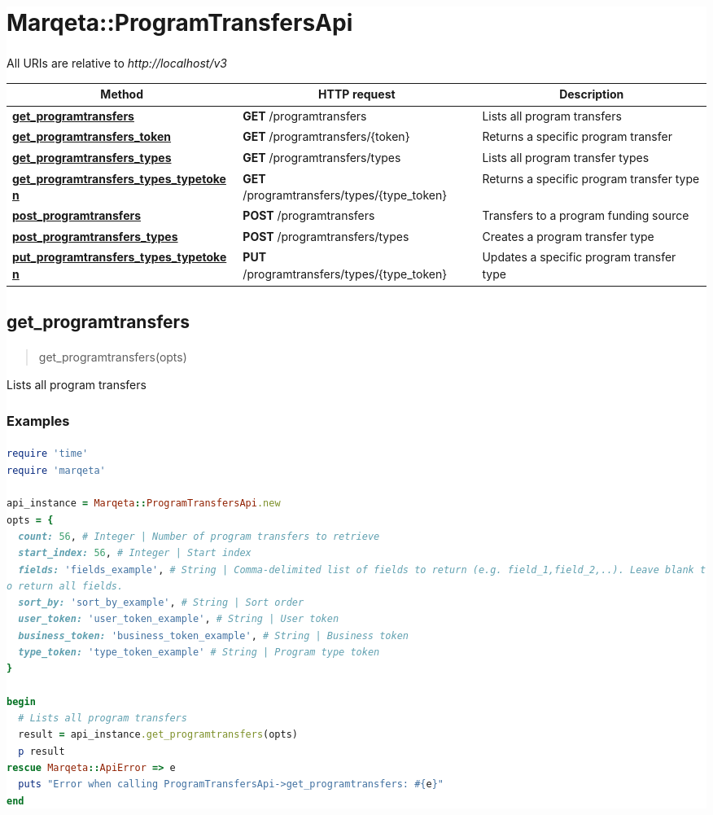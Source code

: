 # Marqeta::ProgramTransfersApi

All URIs are relative to *http://localhost/v3*

| Method | HTTP request | Description |
| ------ | ------------ | ----------- |
| [**get_programtransfers**](ProgramTransfersApi.md#get_programtransfers) | **GET** /programtransfers | Lists all program transfers |
| [**get_programtransfers_token**](ProgramTransfersApi.md#get_programtransfers_token) | **GET** /programtransfers/{token} | Returns a specific program transfer |
| [**get_programtransfers_types**](ProgramTransfersApi.md#get_programtransfers_types) | **GET** /programtransfers/types | Lists all program transfer types |
| [**get_programtransfers_types_typetoken**](ProgramTransfersApi.md#get_programtransfers_types_typetoken) | **GET** /programtransfers/types/{type_token} | Returns a specific program transfer type |
| [**post_programtransfers**](ProgramTransfersApi.md#post_programtransfers) | **POST** /programtransfers | Transfers to a program funding source |
| [**post_programtransfers_types**](ProgramTransfersApi.md#post_programtransfers_types) | **POST** /programtransfers/types | Creates a program transfer type |
| [**put_programtransfers_types_typetoken**](ProgramTransfersApi.md#put_programtransfers_types_typetoken) | **PUT** /programtransfers/types/{type_token} | Updates a specific program transfer type |


## get_programtransfers

> <ProgramTransferListResponse> get_programtransfers(opts)

Lists all program transfers

### Examples

```ruby
require 'time'
require 'marqeta'

api_instance = Marqeta::ProgramTransfersApi.new
opts = {
  count: 56, # Integer | Number of program transfers to retrieve
  start_index: 56, # Integer | Start index
  fields: 'fields_example', # String | Comma-delimited list of fields to return (e.g. field_1,field_2,..). Leave blank to return all fields.
  sort_by: 'sort_by_example', # String | Sort order
  user_token: 'user_token_example', # String | User token
  business_token: 'business_token_example', # String | Business token
  type_token: 'type_token_example' # String | Program type token
}

begin
  # Lists all program transfers
  result = api_instance.get_programtransfers(opts)
  p result
rescue Marqeta::ApiError => e
  puts "Error when calling ProgramTransfersApi->get_programtransfers: #{e}"
end
```
